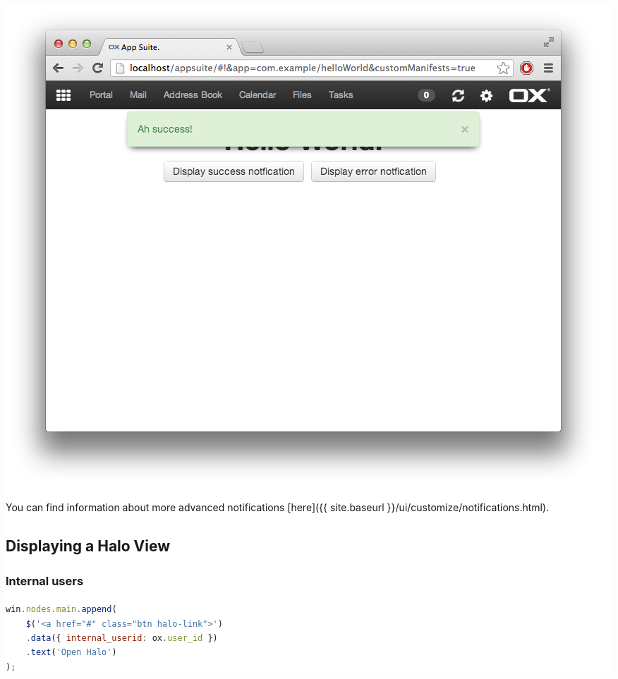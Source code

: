 ![](simple-application-05.png)

You can find information about more advanced notifications [here]({{ site.baseurl }}/ui/customize/notifications.html).

## Displaying a Halo View

### Internal users

```javascript
win.nodes.main.append(
    $('<a href="#" class="btn halo-link">')
    .data({ internal_userid: ox.user_id })
    .text('Open Halo')
);
```
